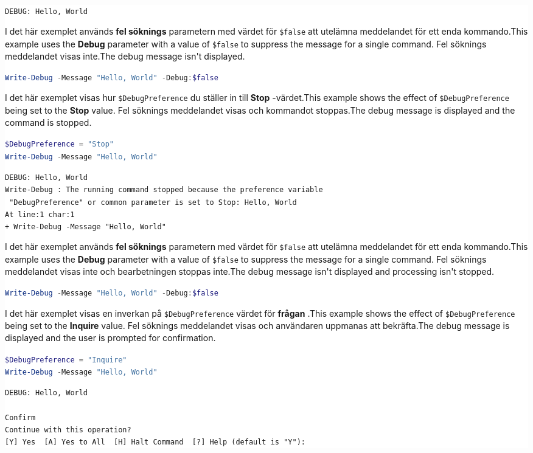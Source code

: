 ```Output
DEBUG: Hello, World
```

<span data-ttu-id="13a70-214">I det här exemplet används **fel söknings** parametern med värdet för `$false` att utelämna meddelandet för ett enda kommando.</span><span class="sxs-lookup"><span data-stu-id="13a70-214">This example uses the **Debug** parameter with a value of `$false` to suppress the message for a single command.</span></span> <span data-ttu-id="13a70-215">Fel söknings meddelandet visas inte.</span><span class="sxs-lookup"><span data-stu-id="13a70-215">The debug message isn't displayed.</span></span>

```powershell
Write-Debug -Message "Hello, World" -Debug:$false
```

<span data-ttu-id="13a70-216">I det här exemplet visas hur `$DebugPreference` du ställer in till **Stop** -värdet.</span><span class="sxs-lookup"><span data-stu-id="13a70-216">This example shows the effect of `$DebugPreference` being set to the **Stop** value.</span></span> <span data-ttu-id="13a70-217">Fel söknings meddelandet visas och kommandot stoppas.</span><span class="sxs-lookup"><span data-stu-id="13a70-217">The debug message is displayed and the command is stopped.</span></span>

```powershell
$DebugPreference = "Stop"
Write-Debug -Message "Hello, World"
```

```Output
DEBUG: Hello, World
Write-Debug : The running command stopped because the preference variable
 "DebugPreference" or common parameter is set to Stop: Hello, World
At line:1 char:1
+ Write-Debug -Message "Hello, World"
```

<span data-ttu-id="13a70-218">I det här exemplet används **fel söknings** parametern med värdet för `$false` att utelämna meddelandet för ett enda kommando.</span><span class="sxs-lookup"><span data-stu-id="13a70-218">This example uses the **Debug** parameter with a value of `$false` to suppress the message for a single command.</span></span> <span data-ttu-id="13a70-219">Fel söknings meddelandet visas inte och bearbetningen stoppas inte.</span><span class="sxs-lookup"><span data-stu-id="13a70-219">The debug message isn't displayed and processing isn't stopped.</span></span>

```powershell
Write-Debug -Message "Hello, World" -Debug:$false
```

<span data-ttu-id="13a70-220">I det här exemplet visas en inverkan på `$DebugPreference` värdet för **frågan** .</span><span class="sxs-lookup"><span data-stu-id="13a70-220">This example shows the effect of `$DebugPreference` being set to the **Inquire** value.</span></span> <span data-ttu-id="13a70-221">Fel söknings meddelandet visas och användaren uppmanas att bekräfta.</span><span class="sxs-lookup"><span data-stu-id="13a70-221">The debug message is displayed and the user is prompted for confirmation.</span></span>

```powershell
$DebugPreference = "Inquire"
Write-Debug -Message "Hello, World"
```

```Output
DEBUG: Hello, World

Confirm
Continue with this operation?
[Y] Yes  [A] Yes to All  [H] Halt Command  [?] Help (default is "Y"):
```
